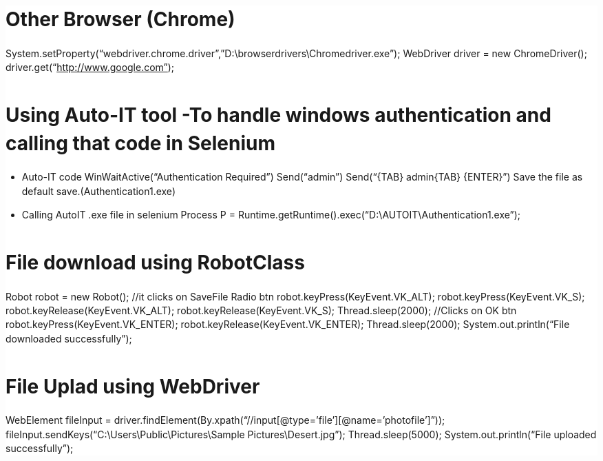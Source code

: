 # Other Browser (Chrome)
System.setProperty(“webdriver.chrome.driver”,”D:\\browserdrivers\\Chromedriver.exe”); WebDriver driver = new ChromeDriver();
driver.get(“http://www.google.com”);


# Using Auto-IT tool -To handle windows authentication and calling that code in Selenium
- Auto-IT code
WinWaitActive(“Authentication Required”)
Send(“admin”)
Send(“{TAB} admin{TAB} {ENTER}”)
Save the file as default save.(Authentication1.exe)

- Calling AutoIT .exe file in selenium
Process P = Runtime.getRuntime().exec(“D:\\AUTOIT\\Authentication1.exe”);

# File download using RobotClass
Robot robot = new Robot();
//it clicks on SaveFile Radio btn
robot.keyPress(KeyEvent.VK_ALT);
robot.keyPress(KeyEvent.VK_S);
robot.keyRelease(KeyEvent.VK_ALT);
robot.keyRelease(KeyEvent.VK_S);
Thread.sleep(2000);
//Clicks on OK btn
robot.keyPress(KeyEvent.VK_ENTER);
robot.keyRelease(KeyEvent.VK_ENTER);
Thread.sleep(2000);
System.out.println(“File downloaded successfully”);

# File Uplad using WebDriver
WebElement fileInput = driver.findElement(By.xpath(“//input[@type=’file’][@name=’photofile’]”));
fileInput.sendKeys(“C:\\Users\\Public\\Pictures\\Sample Pictures\\Desert.jpg”);
Thread.sleep(5000);
System.out.println(“File uploaded successfully”);

